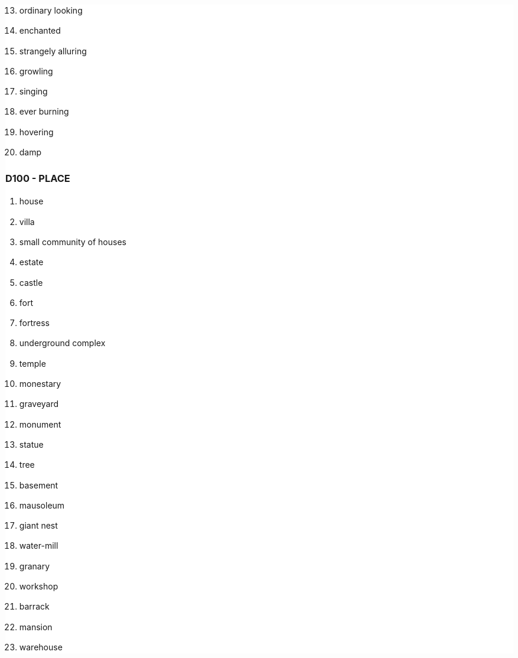 13.  ordinary looking
    
14.  enchanted
    
15.  strangely alluring
    
16.  growling
    
17.  singing
    
18.  ever burning
    
19.  hovering
    
20.  damp
    

### **D100** - PLACE

1.  house
    
2.  villa
    
3.  small community of houses
    
4.  estate
    
5.  castle
    
6.  fort
    
7.  fortress
    
8.  underground complex
    
9.  temple
    
10.  monestary
    
11.  graveyard
    
12.  monument
    
13.  statue
    
14.  tree
    
15.  basement
    
16.  mausoleum
    
17.  giant nest
    
18.  water-mill
    
19.  granary
    
20.  workshop
    
21.  barrack
    
22.  mansion
    
23.  warehouse
    